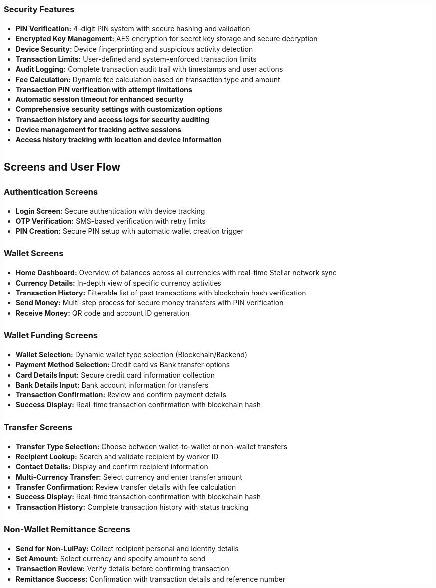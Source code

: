 ### Security Features
- **PIN Verification:** 4-digit PIN system with secure hashing and validation
- **Encrypted Key Management:** AES encryption for secret key storage and secure decryption
- **Device Security:** Device fingerprinting and suspicious activity detection
- **Transaction Limits:** User-defined and system-enforced transaction limits
- **Audit Logging:** Complete transaction audit trail with timestamps and user actions
- **Fee Calculation:** Dynamic fee calculation based on transaction type and amount
- **Transaction PIN verification with attempt limitations**
- **Automatic session timeout for enhanced security**
- **Comprehensive security settings with customization options**
- **Transaction history and access logs for security auditing**
- **Device management for tracking active sessions**
- **Access history tracking with location and device information**

## Screens and User Flow

### Authentication Screens
- **Login Screen:** Secure authentication with device tracking
- **OTP Verification:** SMS-based verification with retry limits
- **PIN Creation:** Secure PIN setup with automatic wallet creation trigger

### Wallet Screens
- **Home Dashboard:** Overview of balances across all currencies with real-time Stellar network sync
- **Currency Details:** In-depth view of specific currency activities
- **Transaction History:** Filterable list of past transactions with blockchain hash verification
- **Send Money:** Multi-step process for secure money transfers with PIN verification
- **Receive Money:** QR code and account ID generation

### Wallet Funding Screens
- **Wallet Selection:** Dynamic wallet type selection (Blockchain/Backend)
- **Payment Method Selection:** Credit card vs Bank transfer options
- **Card Details Input:** Secure credit card information collection
- **Bank Details Input:** Bank account information for transfers
- **Transaction Confirmation:** Review and confirm payment details
- **Success Display:** Real-time transaction confirmation with blockchain hash

### Transfer Screens
- **Transfer Type Selection:** Choose between wallet-to-wallet or non-wallet transfers
- **Recipient Lookup:** Search and validate recipient by worker ID
- **Contact Details:** Display and confirm recipient information
- **Multi-Currency Transfer:** Select currency and enter transfer amount
- **Transfer Confirmation:** Review transfer details with fee calculation
- **Success Display:** Real-time transaction confirmation with blockchain hash
- **Transaction History:** Complete transaction history with status tracking

### Non-Wallet Remittance Screens
- **Send for Non-LulPay:** Collect recipient personal and identity details
- **Set Amount:** Select currency and specify amount to send
- **Transaction Review:** Verify details before confirming transaction
- **Remittance Success:** Confirmation with transaction details and reference number

